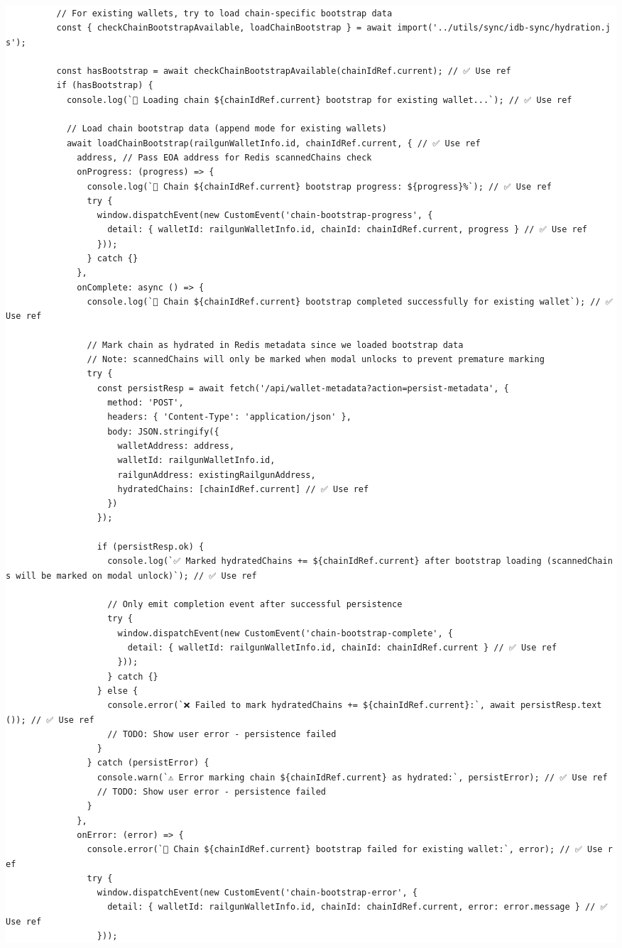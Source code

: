               // For existing wallets, try to load chain-specific bootstrap data
              const { checkChainBootstrapAvailable, loadChainBootstrap } = await import('../utils/sync/idb-sync/hydration.js');

              const hasBootstrap = await checkChainBootstrapAvailable(chainIdRef.current); // ✅ Use ref
              if (hasBootstrap) {
                console.log(`🚀 Loading chain ${chainIdRef.current} bootstrap for existing wallet...`); // ✅ Use ref

                // Load chain bootstrap data (append mode for existing wallets)
                await loadChainBootstrap(railgunWalletInfo.id, chainIdRef.current, { // ✅ Use ref
                  address, // Pass EOA address for Redis scannedChains check
                  onProgress: (progress) => {
                    console.log(`🚀 Chain ${chainIdRef.current} bootstrap progress: ${progress}%`); // ✅ Use ref
                    try {
                      window.dispatchEvent(new CustomEvent('chain-bootstrap-progress', {
                        detail: { walletId: railgunWalletInfo.id, chainId: chainIdRef.current, progress } // ✅ Use ref
                      }));
                    } catch {}
                  },
                  onComplete: async () => {
                    console.log(`🚀 Chain ${chainIdRef.current} bootstrap completed successfully for existing wallet`); // ✅ Use ref

                    // Mark chain as hydrated in Redis metadata since we loaded bootstrap data
                    // Note: scannedChains will only be marked when modal unlocks to prevent premature marking
                    try {
                      const persistResp = await fetch('/api/wallet-metadata?action=persist-metadata', {
                        method: 'POST',
                        headers: { 'Content-Type': 'application/json' },
                        body: JSON.stringify({
                          walletAddress: address,
                          walletId: railgunWalletInfo.id,
                          railgunAddress: existingRailgunAddress,
                          hydratedChains: [chainIdRef.current] // ✅ Use ref
                        })
                      });

                      if (persistResp.ok) {
                        console.log(`✅ Marked hydratedChains += ${chainIdRef.current} after bootstrap loading (scannedChains will be marked on modal unlock)`); // ✅ Use ref

                        // Only emit completion event after successful persistence
                        try {
                          window.dispatchEvent(new CustomEvent('chain-bootstrap-complete', {
                            detail: { walletId: railgunWalletInfo.id, chainId: chainIdRef.current } // ✅ Use ref
                          }));
                        } catch {}
                      } else {
                        console.error(`❌ Failed to mark hydratedChains += ${chainIdRef.current}:`, await persistResp.text()); // ✅ Use ref
                        // TODO: Show user error - persistence failed
                      }
                    } catch (persistError) {
                      console.warn(`⚠️ Error marking chain ${chainIdRef.current} as hydrated:`, persistError); // ✅ Use ref
                      // TODO: Show user error - persistence failed
                    }
                  },
                  onError: (error) => {
                    console.error(`🚀 Chain ${chainIdRef.current} bootstrap failed for existing wallet:`, error); // ✅ Use ref
                    try {
                      window.dispatchEvent(new CustomEvent('chain-bootstrap-error', {
                        detail: { walletId: railgunWalletInfo.id, chainId: chainIdRef.current, error: error.message } // ✅ Use ref
                      }));